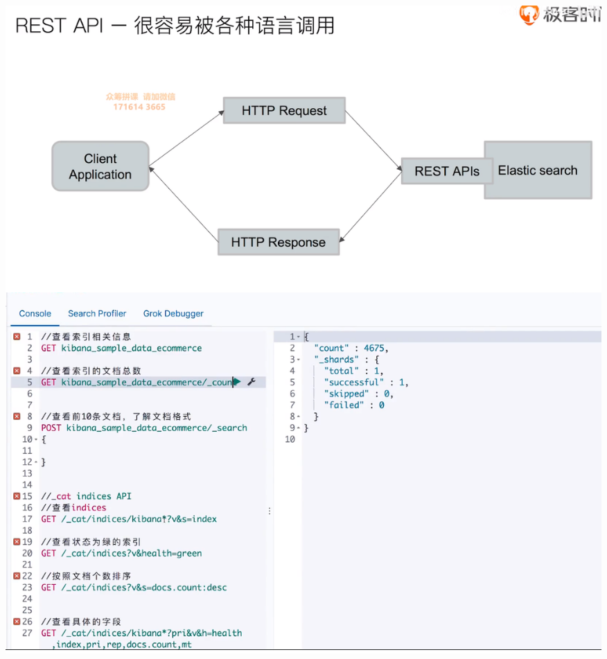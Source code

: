 ![image-20200423202418724](assets/image-20200423202418724.png)

![image-20200423210802610](assets/image-20200423210802610.png)
